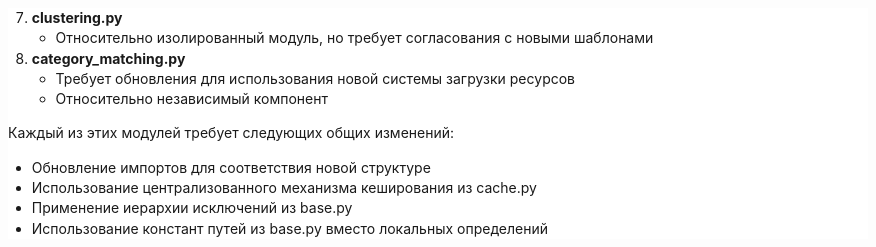 7. **clustering.py**
    - Относительно изолированный модуль, но требует согласования с новыми шаблонами
8. **category_matching.py**
    - Требует обновления для использования новой системы загрузки ресурсов
    - Относительно независимый компонент

Каждый из этих модулей требует следующих общих изменений:

- Обновление импортов для соответствия новой структуре
- Использование централизованного механизма кеширования из cache.py
- Применение иерархии исключений из base.py
- Использование констант путей из base.py вместо локальных определений
